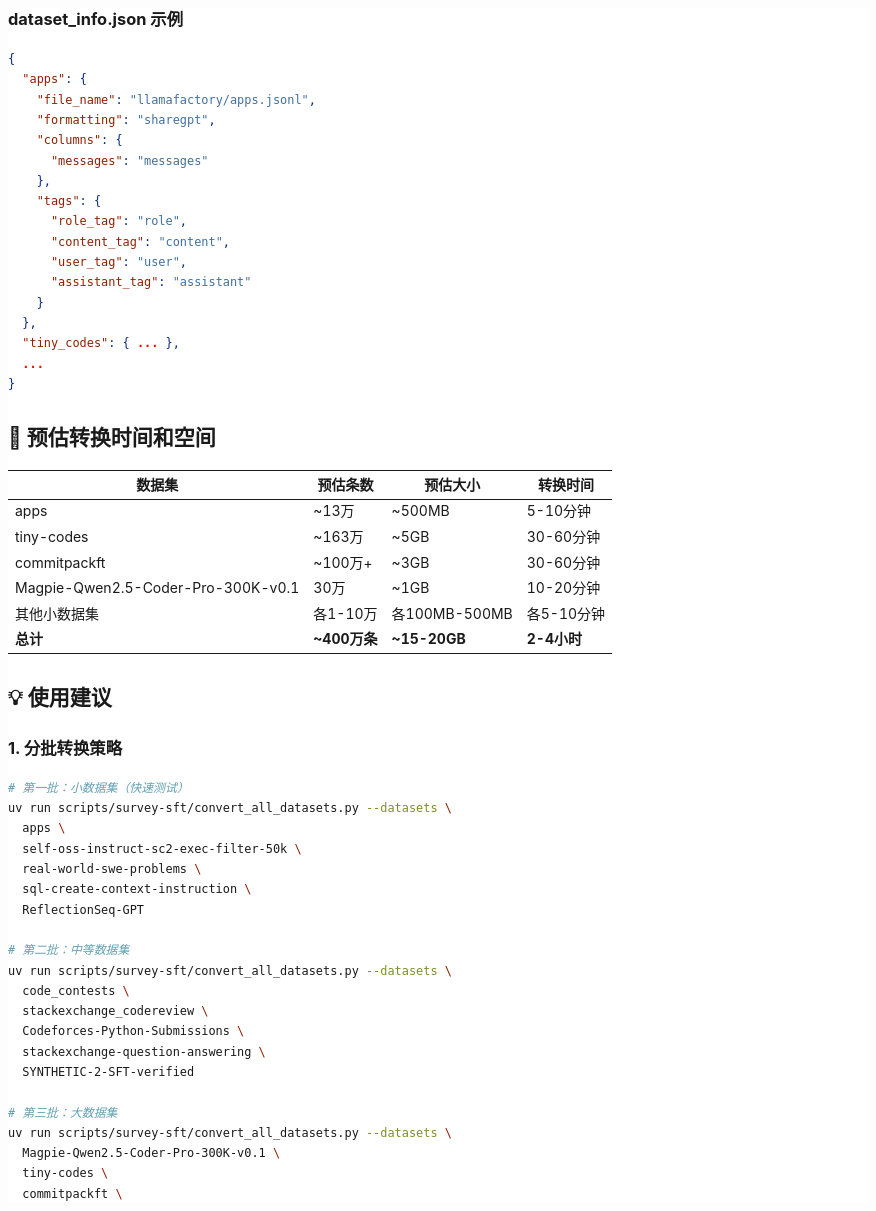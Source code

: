### dataset_info.json 示例

```json
{
  "apps": {
    "file_name": "llamafactory/apps.jsonl",
    "formatting": "sharegpt",
    "columns": {
      "messages": "messages"
    },
    "tags": {
      "role_tag": "role",
      "content_tag": "content",
      "user_tag": "user",
      "assistant_tag": "assistant"
    }
  },
  "tiny_codes": { ... },
  ...
}
```

## 🎯 预估转换时间和空间

| 数据集 | 预估条数 | 预估大小 | 转换时间 |
|-------|---------|---------|---------|
| apps | ~13万 | ~500MB | 5-10分钟 |
| tiny-codes | ~163万 | ~5GB | 30-60分钟 |
| commitpackft | ~100万+ | ~3GB | 30-60分钟 |
| Magpie-Qwen2.5-Coder-Pro-300K-v0.1 | 30万 | ~1GB | 10-20分钟 |
| 其他小数据集 | 各1-10万 | 各100MB-500MB | 各5-10分钟 |
| **总计** | **~400万条** | **~15-20GB** | **2-4小时** |

## 💡 使用建议

### 1. 分批转换策略

```bash
# 第一批：小数据集（快速测试）
uv run scripts/survey-sft/convert_all_datasets.py --datasets \
  apps \
  self-oss-instruct-sc2-exec-filter-50k \
  real-world-swe-problems \
  sql-create-context-instruction \
  ReflectionSeq-GPT

# 第二批：中等数据集
uv run scripts/survey-sft/convert_all_datasets.py --datasets \
  code_contests \
  stackexchange_codereview \
  Codeforces-Python-Submissions \
  stackexchange-question-answering \
  SYNTHETIC-2-SFT-verified

# 第三批：大数据集
uv run scripts/survey-sft/convert_all_datasets.py --datasets \
  Magpie-Qwen2.5-Coder-Pro-300K-v0.1 \
  tiny-codes \
  commitpackft \
```
